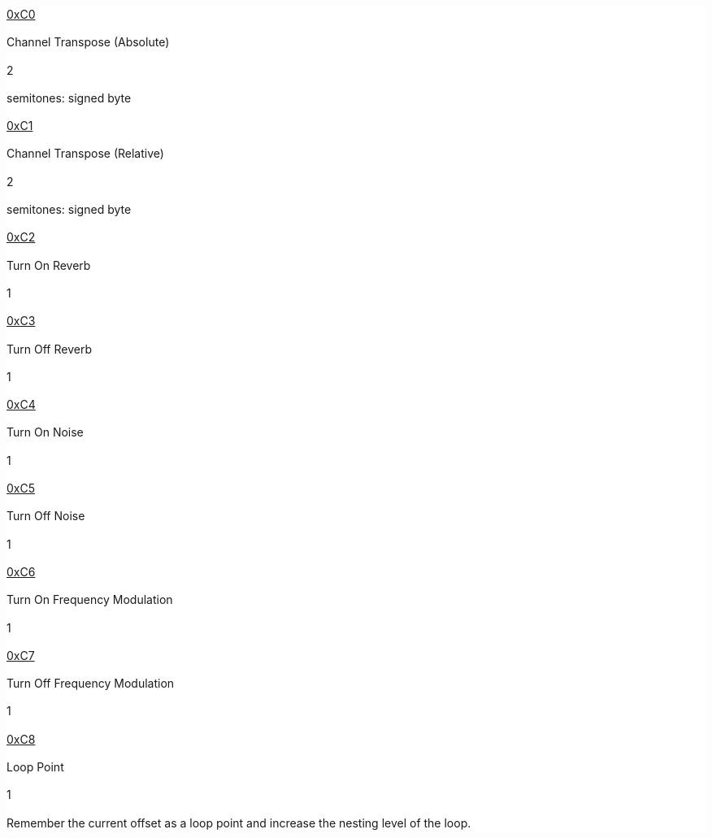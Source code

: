 <tr class="odd">
<td><p><a href="Opcodes/0xc0c1.md" title="wikilink">0xC0</a></p></td>
<td><p>Channel Transpose (Absolute)</p></td>
<td><p>2</p></td>
<td><p>semitones: signed byte</p></td>
<td></td>
</tr>
<tr class="even">
<td><p><a href="Opcodes/0xc0c1.md" title="wikilink">0xC1</a></p></td>
<td><p>Channel Transpose (Relative)</p></td>
<td><p>2</p></td>
<td><p>semitones: signed byte</p></td>
<td></td>
</tr>
<tr class="odd">
<td><p><a href="Opcodes/0xc2c3.md" title="wikilink">0xC2</a></p></td>
<td><p>Turn On Reverb</p></td>
<td><p>1</p></td>
<td></td>
<td></td>
</tr>
<tr class="even">
<td><p><a href="Opcodes/0xc2c3.md" title="wikilink">0xC3</a></p></td>
<td><p>Turn Off Reverb</p></td>
<td><p>1</p></td>
<td></td>
<td></td>
</tr>
<tr class="odd">
<td><p><a href="Opcodes/0xc4c5.md" title="wikilink">0xC4</a></p></td>
<td><p>Turn On Noise</p></td>
<td><p>1</p></td>
<td></td>
<td></td>
</tr>
<tr class="even">
<td><p><a href="Opcodes/0xc4c5.md" title="wikilink">0xC5</a></p></td>
<td><p>Turn Off Noise</p></td>
<td><p>1</p></td>
<td></td>
<td></td>
</tr>
<tr class="odd">
<td><p><a href="Opcodes/0xc6c7.md" title="wikilink">0xC6</a></p></td>
<td><p>Turn On Frequency Modulation</p></td>
<td><p>1</p></td>
<td></td>
<td></td>
</tr>
<tr class="even">
<td><p><a href="Opcodes/0xc6c7.md" title="wikilink">0xC7</a></p></td>
<td><p>Turn Off Frequency Modulation</p></td>
<td><p>1</p></td>
<td></td>
<td></td>
</tr>
<tr class="odd">
<td><p><a href="Opcodes/0xc8c9.md" title="wikilink">0xC8</a></p></td>
<td><p>Loop Point</p></td>
<td><p>1</p></td>
<td></td>
<td><p>Remember the current offset as a loop point and increase the nesting level of the loop.</p></td>
</tr>
